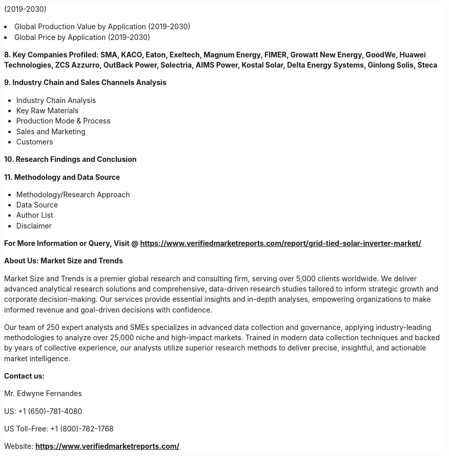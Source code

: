 (2019-2030)</li><li>Global Production Value by Application (2019-2030)</li><li>Global Price by Application (2019-2030)</li></ul><p><strong>8. Key Companies Profiled: SMA, KACO, Eaton, Exeltech, Magnum Energy, FIMER, Growatt New Energy, GoodWe, Huawei Technologies, ZCS Azzurro, OutBack Power, Solectria, AIMS Power, Kostal Solar, Delta Energy Systems, Ginlong Solis, Steca</strong></p><p><strong>9. Industry Chain and Sales Channels Analysis</strong></p><ul><li>Industry Chain Analysis</li><li>Key Raw Materials</li><li>Production Mode &amp; Process</li><li>Sales and Marketing</li><li>Customers</li></ul><p><strong>10. Research Findings and Conclusion</strong></p><p><strong>11. Methodology and Data Source</strong></p><ul><li>Methodology/Research Approach</li><li>Data Source</li><li>Author List</li><li>Disclaimer</li></ul></p><p><strong>For More Information or Query, Visit @ <a href="https://www.verifiedmarketreports.com/report/grid-tied-solar-inverter-market/">https://www.verifiedmarketreports.com/report/grid-tied-solar-inverter-market/</a></strong></p><p><strong>About Us: Market Size and Trends</strong></p><p>Market Size and Trends is a premier global research and consulting firm, serving over 5,000 clients worldwide. We deliver advanced analytical research solutions and comprehensive, data-driven research studies tailored to inform strategic growth and corporate decision-making. Our services provide essential insights and in-depth analyses, empowering organizations to make informed revenue and goal-driven decisions with confidence.</p><p>Our team of 250 expert analysts and SMEs specializes in advanced data collection and governance, applying industry-leading methodologies to analyze over 25,000 niche and high-impact markets. Trained in modern data collection techniques and backed by years of collective experience, our analysts utilize superior research methods to deliver precise, insightful, and actionable market intelligence.</p><p><strong>Contact us:</strong></p><p>Mr. Edwyne Fernandes</p><p>US: +1 (650)-781-4080</p><p>US Toll-Free: +1 (800)-782-1768</p><p>Website: <strong><a href="https://www.verifiedmarketreports.com/">https://www.verifiedmarketreports.com/</a></strong></p>
